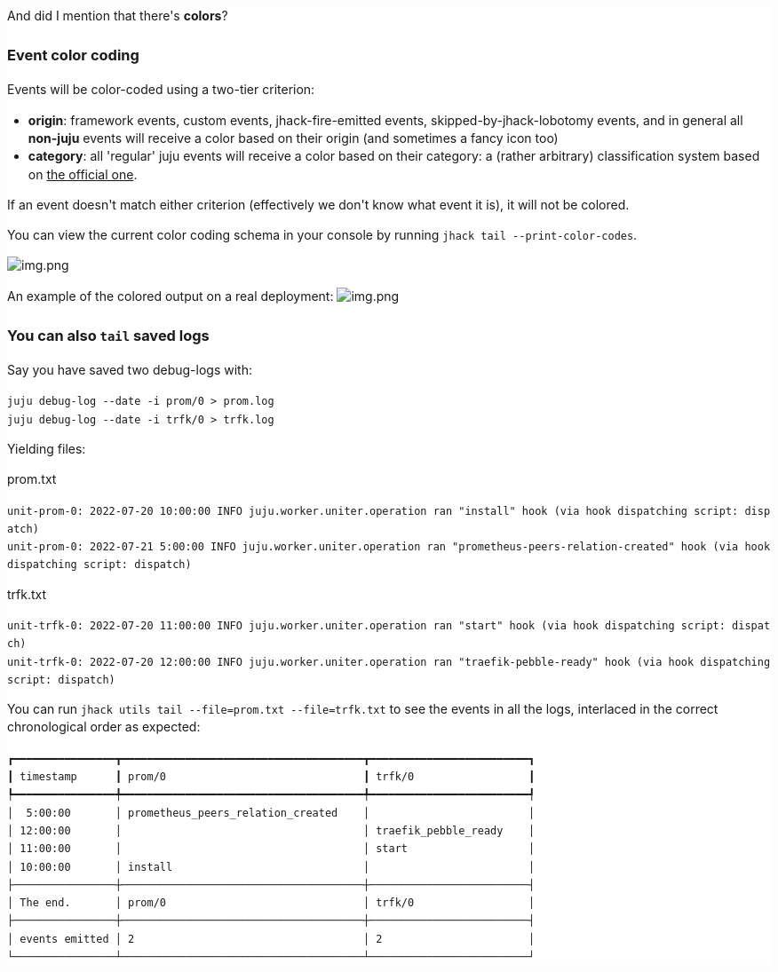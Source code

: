 And did I mention that there's **colors**?

### Event color coding
Events will be color-coded using a two-tier criterion:
- **origin**: framework events, custom events, jhack-fire-emitted events, skipped-by-jhack-lobotomy events, and in general all **non-juju** events will receive a color based on their origin (and sometimes a fancy icon too) 
- **category**: all 'regular' juju events will receive a color based on their category: a (rather arbitrary) classification system based on [the official one](https://juju.is/docs/sdk/list-of-events).

If an event doesn't match either criterion (effectively we don't know what event it is), it will not be colored.

You can view the current color coding schema in your console by running `jhack tail --print-color-codes`.

![img.png](jhack/resources/tail-color-codes.png)

An example of the colored output on a real deployment:
![img.png](jhack/resources/tail-colors-img.png)




### You can also `tail` saved logs

Say you have saved two debug-logs with:

```
juju debug-log --date -i prom/0 > prom.log
juju debug-log --date -i trfk/0 > trfk.log
```

Yielding files:

prom.txt
```
unit-prom-0: 2022-07-20 10:00:00 INFO juju.worker.uniter.operation ran "install" hook (via hook dispatching script: dispatch)
unit-prom-0: 2022-07-21 5:00:00 INFO juju.worker.uniter.operation ran "prometheus-peers-relation-created" hook (via hook dispatching script: dispatch)
```

trfk.txt
```
unit-trfk-0: 2022-07-20 11:00:00 INFO juju.worker.uniter.operation ran "start" hook (via hook dispatching script: dispatch)
unit-trfk-0: 2022-07-20 12:00:00 INFO juju.worker.uniter.operation ran "traefik-pebble-ready" hook (via hook dispatching script: dispatch)
```

You can run `jhack utils tail --file=prom.txt --file=trfk.txt` to see the events in all the logs, interlaced in the correct chronological order as expected:

```
┏━━━━━━━━━━━━━━━━┳━━━━━━━━━━━━━━━━━━━━━━━━━━━━━━━━━━━━━━┳━━━━━━━━━━━━━━━━━━━━━━━━━┓
┃ timestamp      ┃ prom/0                               ┃ trfk/0                  ┃
┡━━━━━━━━━━━━━━━━╇━━━━━━━━━━━━━━━━━━━━━━━━━━━━━━━━━━━━━━╇━━━━━━━━━━━━━━━━━━━━━━━━━┩
│  5:00:00       │ prometheus_peers_relation_created    │                         │
│ 12:00:00       │                                      │ traefik_pebble_ready    │
│ 11:00:00       │                                      │ start                   │
│ 10:00:00       │ install                              │                         │
├────────────────┼──────────────────────────────────────┼─────────────────────────┤
│ The end.       │ prom/0                               │ trfk/0                  │
├────────────────┼──────────────────────────────────────┼─────────────────────────┤
│ events emitted │ 2                                    │ 2                       │
└────────────────┴──────────────────────────────────────┴─────────────────────────┘
```
